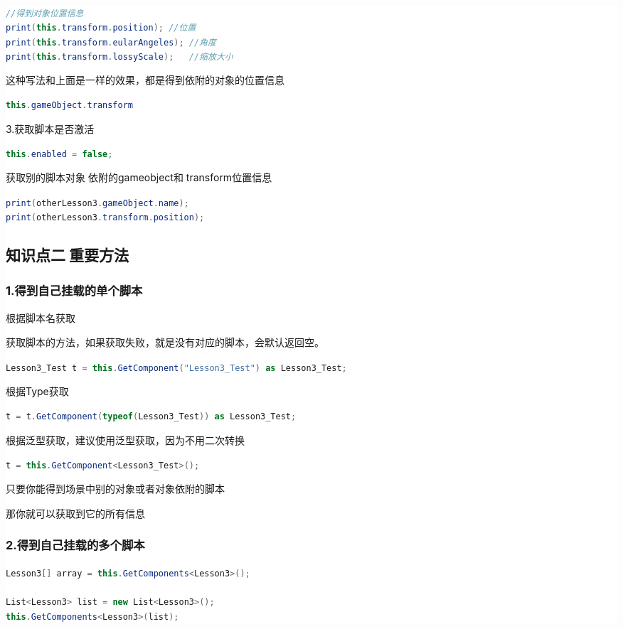 ```csharp
//得到对象位置信息
print(this.transform.position);	//位置
print(this.transform.eularAngeles);	//角度
print(this.transform.lossyScale);	//缩放大小
```

这种写法和上面是一样的效果，都是得到依附的对象的位置信息

```csharp
this.gameObject.transform
```

3.获取脚本是否激活

```csharp
this.enabled = false;
```

获取别的脚本对象 依附的gameobject和 transform位置信息

```csharp
print(otherLesson3.gameObject.name);
print(otherLesson3.transform.position);
```

## 知识点二 重要方法

### 1.得到自己挂载的单个脚本

根据脚本名获取

获取脚本的方法，如果获取失败，就是没有对应的脚本，会默认返回空。

```csharp
Lesson3_Test t = this.GetComponent("Lesson3_Test") as Lesson3_Test;
```

根据Type获取

```csharp
t = t.GetComponent(typeof(Lesson3_Test)) as Lesson3_Test;
```

根据泛型获取，建议使用泛型获取，因为不用二次转换

```csharp
t = this.GetComponent<Lesson3_Test>();
```

只要你能得到场景中别的对象或者对象依附的脚本

那你就可以获取到它的所有信息

### 2.得到自己挂载的多个脚本

```csharp
Lesson3[] array = this.GetComponents<Lesson3>();

List<Lesson3> list = new List<Lesson3>();
this.GetComponents<Lesson3>(list);
```
